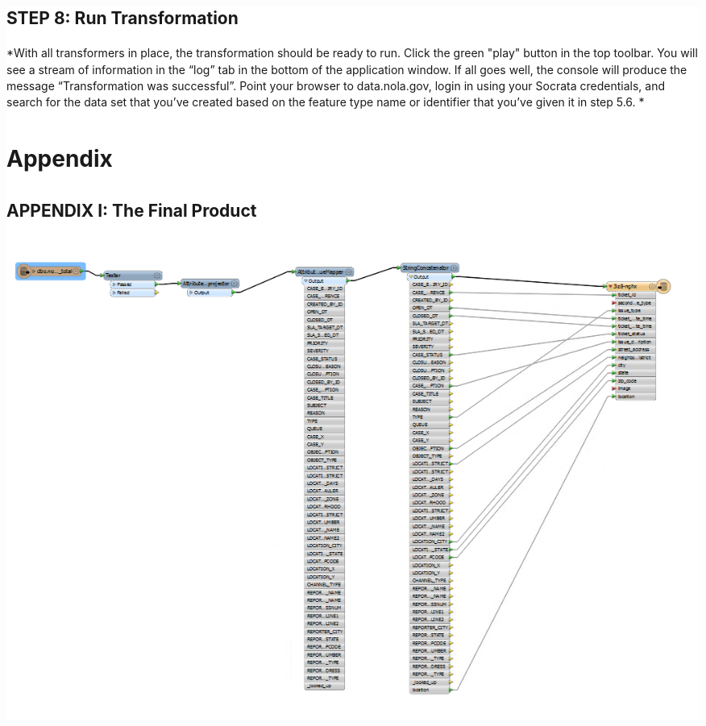 
## STEP 8: Run Transformation

*With all transformers in place, the transformation should be ready to run. Click the green "play" button in the top toolbar. You will see a stream of information in the “log” tab in the bottom of the application window. If all goes well, the console will produce the message “Transformation was successful”. Point your browser to data.nola.gov, login in using your Socrata credentials, and search for the data set that you’ve created based on the feature type name or identifier that you’ve given it in step 5.6. *

# Appendix

## APPENDIX I: The Final Product

![Transformation Complete](image_2.png)

